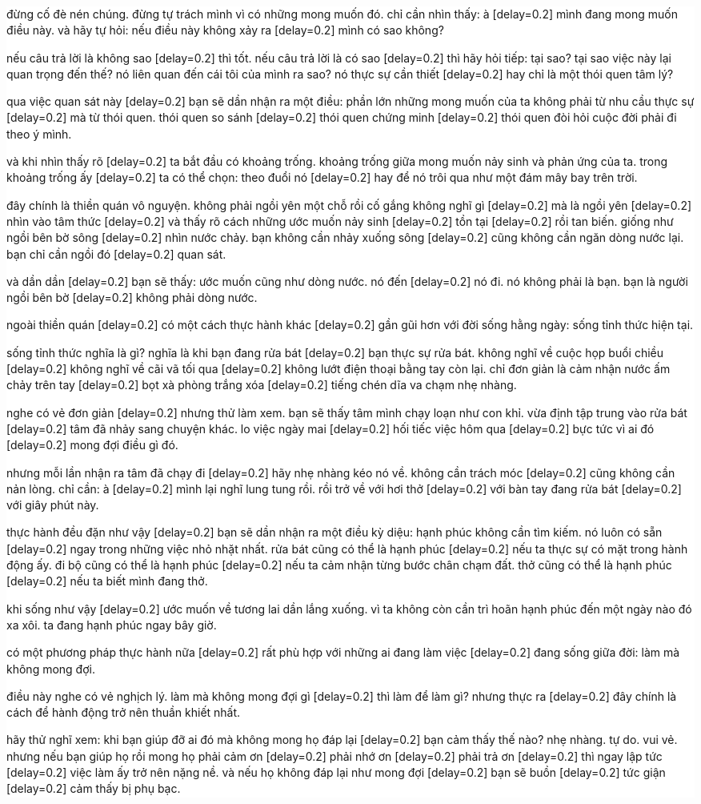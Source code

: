 đừng cố đè nén chúng. đừng tự trách mình vì có những mong muốn đó. chỉ cần nhìn thấy: à [delay=0.2] mình đang mong muốn điều này. và hãy tự hỏi: nếu điều này không xảy ra [delay=0.2] mình có sao không?

nếu câu trả lời là không sao [delay=0.2] thì tốt. nếu câu trả lời là có sao [delay=0.2] thì hãy hỏi tiếp: tại sao? tại sao việc này lại quan trọng đến thế? nó liên quan đến cái tôi của mình ra sao? nó thực sự cần thiết [delay=0.2] hay chỉ là một thói quen tâm lý?

qua việc quan sát này [delay=0.2] bạn sẽ dần nhận ra một điều: phần lớn những mong muốn của ta không phải từ nhu cầu thực sự [delay=0.2] mà từ thói quen. thói quen so sánh [delay=0.2] thói quen chứng minh [delay=0.2] thói quen đòi hỏi cuộc đời phải đi theo ý mình.

và khi nhìn thấy rõ [delay=0.2] ta bắt đầu có khoảng trống. khoảng trống giữa mong muốn nảy sinh và phản ứng của ta. trong khoảng trống ấy [delay=0.2] ta có thể chọn: theo đuổi nó [delay=0.2] hay để nó trôi qua như một đám mây bay trên trời.

đây chính là thiền quán vô nguyện. không phải ngồi yên một chỗ rồi cố gắng không nghĩ gì [delay=0.2] mà là ngồi yên [delay=0.2] nhìn vào tâm thức [delay=0.2] và thấy rõ cách những ước muốn nảy sinh [delay=0.2] tồn tại [delay=0.2] rồi tan biến. giống như ngồi bên bờ sông [delay=0.2] nhìn nước chảy. bạn không cần nhảy xuống sông [delay=0.2] cũng không cần ngăn dòng nước lại. bạn chỉ cần ngồi đó [delay=0.2] quan sát.

và dần dần [delay=0.2] bạn sẽ thấy: ước muốn cũng như dòng nước. nó đến [delay=0.2] nó đi. nó không phải là bạn. bạn là người ngồi bên bờ [delay=0.2] không phải dòng nước.

ngoài thiền quán [delay=0.2] có một cách thực hành khác [delay=0.2] gần gũi hơn với đời sống hằng ngày: sống tỉnh thức hiện tại.

sống tỉnh thức nghĩa là gì? nghĩa là khi bạn đang rửa bát [delay=0.2] bạn thực sự rửa bát. không nghĩ về cuộc họp buổi chiều [delay=0.2] không nghĩ về cãi vã tối qua [delay=0.2] không lướt điện thoại bằng tay còn lại. chỉ đơn giản là cảm nhận nước ấm chảy trên tay [delay=0.2] bọt xà phòng trắng xóa [delay=0.2] tiếng chén dĩa va chạm nhẹ nhàng.

nghe có vẻ đơn giản [delay=0.2] nhưng thử làm xem. bạn sẽ thấy tâm mình chạy loạn như con khỉ. vừa định tập trung vào rửa bát [delay=0.2] tâm đã nhảy sang chuyện khác. lo việc ngày mai [delay=0.2] hối tiếc việc hôm qua [delay=0.2] bực tức vì ai đó [delay=0.2] mong đợi điều gì đó.

nhưng mỗi lần nhận ra tâm đã chạy đi [delay=0.2] hãy nhẹ nhàng kéo nó về. không cần trách móc [delay=0.2] cũng không cần nản lòng. chỉ cần: à [delay=0.2] mình lại nghĩ lung tung rồi. rồi trở về với hơi thở [delay=0.2] với bàn tay đang rửa bát [delay=0.2] với giây phút này.

thực hành đều đặn như vậy [delay=0.2] bạn sẽ dần nhận ra một điều kỳ diệu: hạnh phúc không cần tìm kiếm. nó luôn có sẵn [delay=0.2] ngay trong những việc nhỏ nhặt nhất. rửa bát cũng có thể là hạnh phúc [delay=0.2] nếu ta thực sự có mặt trong hành động ấy. đi bộ cũng có thể là hạnh phúc [delay=0.2] nếu ta cảm nhận từng bước chân chạm đất. thở cũng có thể là hạnh phúc [delay=0.2] nếu ta biết mình đang thở.

khi sống như vậy [delay=0.2] ước muốn về tương lai dần lắng xuống. vì ta không còn cần trì hoãn hạnh phúc đến một ngày nào đó xa xôi. ta đang hạnh phúc ngay bây giờ.

có một phương pháp thực hành nữa [delay=0.2] rất phù hợp với những ai đang làm việc [delay=0.2] đang sống giữa đời: làm mà không mong đợi.

điều này nghe có vẻ nghịch lý. làm mà không mong đợi gì [delay=0.2] thì làm để làm gì? nhưng thực ra [delay=0.2] đây chính là cách để hành động trở nên thuần khiết nhất.

hãy thử nghĩ xem: khi bạn giúp đỡ ai đó mà không mong họ đáp lại [delay=0.2] bạn cảm thấy thế nào? nhẹ nhàng. tự do. vui vẻ. nhưng nếu bạn giúp họ rồi mong họ phải cảm ơn [delay=0.2] phải nhớ ơn [delay=0.2] phải trả ơn [delay=0.2] thì ngay lập tức [delay=0.2] việc làm ấy trở nên nặng nề. và nếu họ không đáp lại như mong đợi [delay=0.2] bạn sẽ buồn [delay=0.2] tức giận [delay=0.2] cảm thấy bị phụ bạc.
